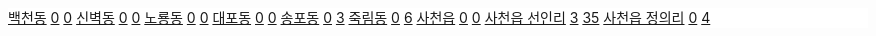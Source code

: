 
  <tr class="item">
    <td><a href="4824012200.html">백천동</a></td>
    <td><a href="4824012200.html">0</a></td>
    <td><a href="4824012200.html">0</a></td>
  </tr>
    

  <tr class="item">
    <td><a href="4824012300.html">신벽동</a></td>
    <td><a href="4824012300.html">0</a></td>
    <td><a href="4824012300.html">0</a></td>
  </tr>
    

  <tr class="item">
    <td><a href="4824012400.html">노룡동</a></td>
    <td><a href="4824012400.html">0</a></td>
    <td><a href="4824012400.html">0</a></td>
  </tr>
    

  <tr class="item">
    <td><a href="4824012500.html">대포동</a></td>
    <td><a href="4824012500.html">0</a></td>
    <td><a href="4824012500.html">0</a></td>
  </tr>
    

  <tr class="item">
    <td><a href="4824012600.html">송포동</a></td>
    <td><a href="4824012600.html">0</a></td>
    <td><a href="4824012600.html">3</a></td>
  </tr>
    

  <tr class="item">
    <td><a href="4824012700.html">죽림동</a></td>
    <td><a href="4824012700.html">0</a></td>
    <td><a href="4824012700.html">6</a></td>
  </tr>
    

  <tr class="item">
    <td><a href="4824025000.html">사천읍</a></td>
    <td><a href="4824025000.html">0</a></td>
    <td><a href="4824025000.html">0</a></td>
  </tr>
    

  <tr class="item">
    <td><a href="4824025021.html">사천읍 선인리</a></td>
    <td><a href="4824025021.html">3</a></td>
    <td><a href="4824025021.html">35</a></td>
  </tr>
    

  <tr class="item">
    <td><a href="4824025022.html">사천읍 정의리</a></td>
    <td><a href="4824025022.html">0</a></td>
    <td><a href="4824025022.html">4</a></td>
  </tr>
    